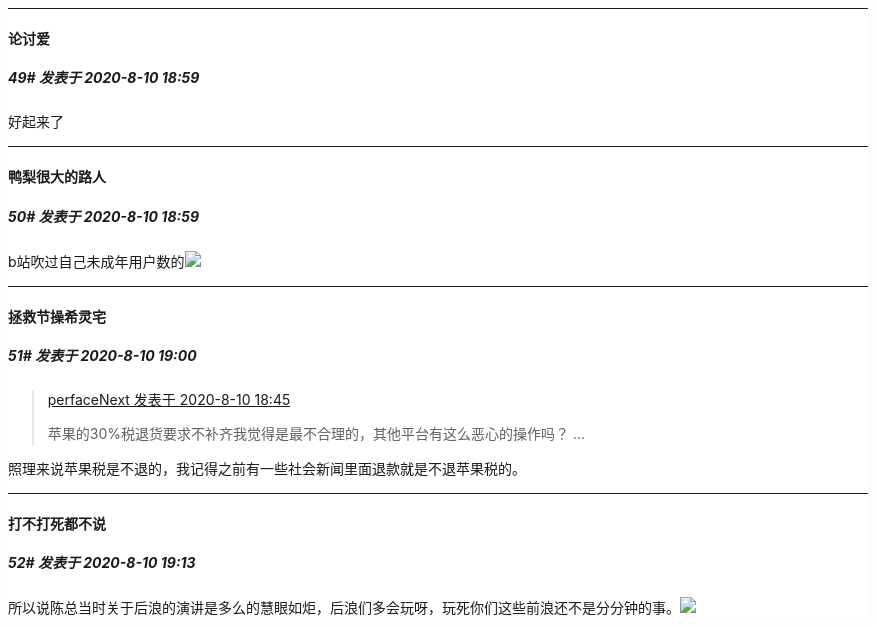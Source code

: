 





-----

####  论讨爱  
##### 49#       发表于 2020-8-10 18:59




好起来了







-----

####  鸭梨很大的路人  
##### 50#       发表于 2020-8-10 18:59




b站吹过自己未成年用户数的<img src="https://static.saraba1st.com/image/smiley/face2017/065.png" referrerpolicy="no-referrer">







-----

####  拯救节操希灵宅  
##### 51#       发表于 2020-8-10 19:00



<blockquote><a href="httphttps://bbs.saraba1st.com/2b/forum.php?mod=redirect&amp;goto=findpost&amp;pid=48384084&amp;ptid=1954068" target="_blank">perfaceNext 发表于 2020-8-10 18:45</a>

苹果的30%税退货要求不补齐我觉得是最不合理的，其他平台有这么恶心的操作吗？ ...</blockquote>
照理来说苹果税是不退的，我记得之前有一些社会新闻里面退款就是不退苹果税的。







-----

####  打不打死都不说  
##### 52#       发表于 2020-8-10 19:13




所以说陈总当时关于后浪的演讲是多么的慧眼如炬，后浪们多会玩呀，玩死你们这些前浪还不是分分钟的事。<img src="https://static.saraba1st.com/image/smiley/face2017/067.png" referrerpolicy="no-referrer">

